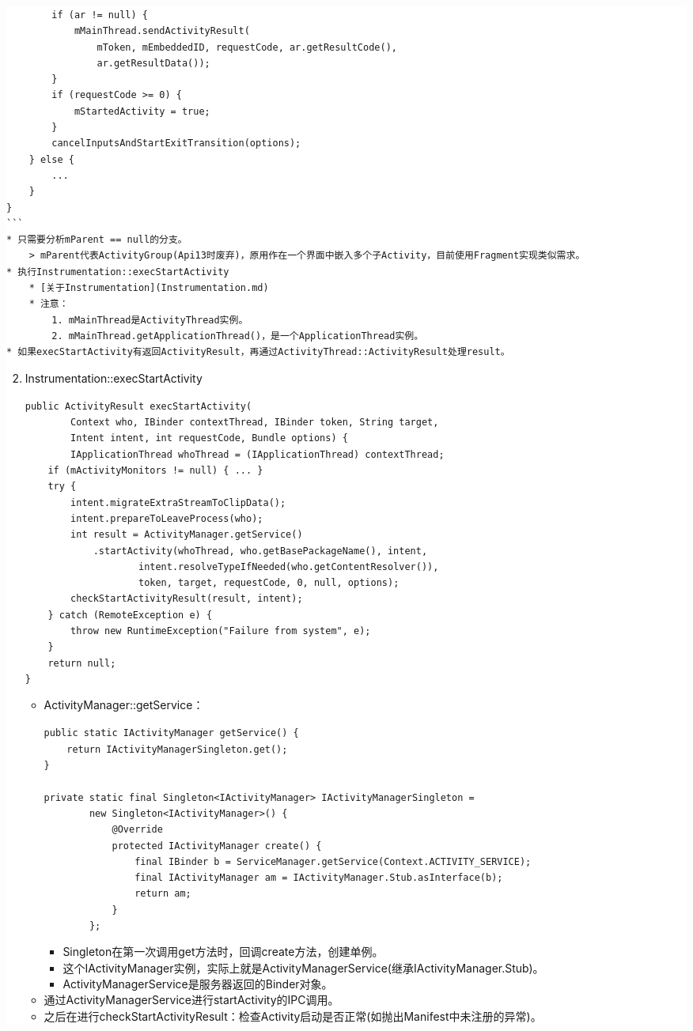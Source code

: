             if (ar != null) {
                mMainThread.sendActivityResult(
                    mToken, mEmbeddedID, requestCode, ar.getResultCode(),
                    ar.getResultData());
            }
            if (requestCode >= 0) {
                mStartedActivity = true;
            }
            cancelInputsAndStartExitTransition(options);
        } else {
            ...
        }
    }
    ```
    * 只需要分析mParent == null的分支。
        > mParent代表ActivityGroup(Api13时废弃)，原用作在一个界面中嵌入多个子Activity，目前使用Fragment实现类似需求。
    * 执行Instrumentation::execStartActivity
        * [关于Instrumentation](Instrumentation.md)
        * 注意：
            1. mMainThread是ActivityThread实例。
            2. mMainThread.getApplicationThread()，是一个ApplicationThread实例。
    * 如果execStartActivity有返回ActivityResult，再通过ActivityThread::ActivityResult处理result。
2. Instrumentation::execStartActivity
    ```
    public ActivityResult execStartActivity(
            Context who, IBinder contextThread, IBinder token, String target,
            Intent intent, int requestCode, Bundle options) {
            IApplicationThread whoThread = (IApplicationThread) contextThread;
        if (mActivityMonitors != null) { ... }
        try {
            intent.migrateExtraStreamToClipData();
            intent.prepareToLeaveProcess(who);
            int result = ActivityManager.getService()
                .startActivity(whoThread, who.getBasePackageName(), intent,
                        intent.resolveTypeIfNeeded(who.getContentResolver()),
                        token, target, requestCode, 0, null, options);
            checkStartActivityResult(result, intent);
        } catch (RemoteException e) {
            throw new RuntimeException("Failure from system", e);
        }
        return null;
    }
    ```
    * ActivityManager::getService：
        ```
        public static IActivityManager getService() {
            return IActivityManagerSingleton.get();
        }

        private static final Singleton<IActivityManager> IActivityManagerSingleton =
                new Singleton<IActivityManager>() {
                    @Override
                    protected IActivityManager create() {
                        final IBinder b = ServiceManager.getService(Context.ACTIVITY_SERVICE);
                        final IActivityManager am = IActivityManager.Stub.asInterface(b);
                        return am;
                    }
                };
        ```
        * Singleton在第一次调用get方法时，回调create方法，创建单例。
        * 这个IActivityManager实例，实际上就是ActivityManagerService(继承IActivityManager.Stub)。
        * ActivityManagerService是服务器返回的Binder对象。
    * 通过ActivityManagerService进行startActivity的IPC调用。
    * 之后在进行checkStartActivityResult：检查Activity启动是否正常(如抛出Manifest中未注册的异常)。